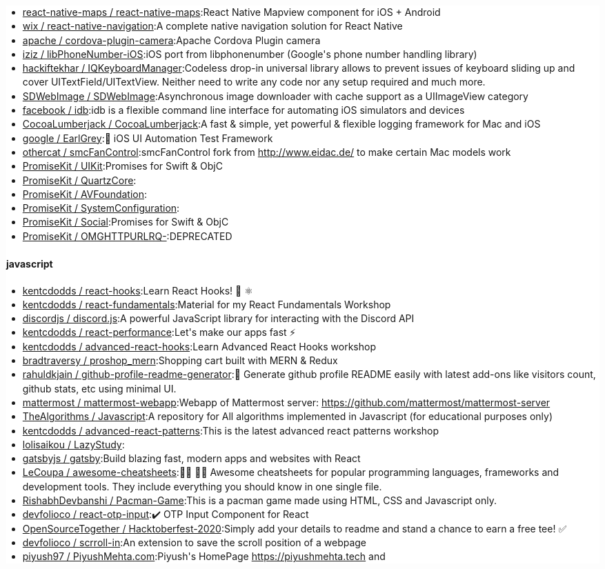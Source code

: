 * [react-native-maps / react-native-maps](https://github.com/react-native-maps/react-native-maps):React Native Mapview component for iOS + Android
* [wix / react-native-navigation](https://github.com/wix/react-native-navigation):A complete native navigation solution for React Native
* [apache / cordova-plugin-camera](https://github.com/apache/cordova-plugin-camera):Apache Cordova Plugin camera
* [iziz / libPhoneNumber-iOS](https://github.com/iziz/libPhoneNumber-iOS):iOS port from libphonenumber (Google's phone number handling library)
* [hackiftekhar / IQKeyboardManager](https://github.com/hackiftekhar/IQKeyboardManager):Codeless drop-in universal library allows to prevent issues of keyboard sliding up and cover UITextField/UITextView. Neither need to write any code nor any setup required and much more.
* [SDWebImage / SDWebImage](https://github.com/SDWebImage/SDWebImage):Asynchronous image downloader with cache support as a UIImageView category
* [facebook / idb](https://github.com/facebook/idb):idb is a flexible command line interface for automating iOS simulators and devices
* [CocoaLumberjack / CocoaLumberjack](https://github.com/CocoaLumberjack/CocoaLumberjack):A fast & simple, yet powerful & flexible logging framework for Mac and iOS
* [google / EarlGrey](https://github.com/google/EarlGrey):🍵 iOS UI Automation Test Framework
* [othercat / smcFanControl](https://github.com/othercat/smcFanControl):smcFanControl fork from http://www.eidac.de/ to make certain Mac models work
* [PromiseKit / UIKit](https://github.com/PromiseKit/UIKit):Promises for Swift & ObjC
* [PromiseKit / QuartzCore](https://github.com/PromiseKit/QuartzCore):
* [PromiseKit / AVFoundation](https://github.com/PromiseKit/AVFoundation):
* [PromiseKit / SystemConfiguration](https://github.com/PromiseKit/SystemConfiguration):
* [PromiseKit / Social](https://github.com/PromiseKit/Social):Promises for Swift & ObjC
* [PromiseKit / OMGHTTPURLRQ-](https://github.com/PromiseKit/OMGHTTPURLRQ-):DEPRECATED

#### javascript
* [kentcdodds / react-hooks](https://github.com/kentcdodds/react-hooks):Learn React Hooks! 🎣 ⚛
* [kentcdodds / react-fundamentals](https://github.com/kentcdodds/react-fundamentals):Material for my React Fundamentals Workshop
* [discordjs / discord.js](https://github.com/discordjs/discord.js):A powerful JavaScript library for interacting with the Discord API
* [kentcdodds / react-performance](https://github.com/kentcdodds/react-performance):Let's make our apps fast ⚡
* [kentcdodds / advanced-react-hooks](https://github.com/kentcdodds/advanced-react-hooks):Learn Advanced React Hooks workshop
* [bradtraversy / proshop_mern](https://github.com/bradtraversy/proshop_mern):Shopping cart built with MERN & Redux
* [rahuldkjain / github-profile-readme-generator](https://github.com/rahuldkjain/github-profile-readme-generator):🚀 Generate github profile README easily with latest add-ons like visitors count, github stats, etc using minimal UI.
* [mattermost / mattermost-webapp](https://github.com/mattermost/mattermost-webapp):Webapp of Mattermost server: https://github.com/mattermost/mattermost-server
* [TheAlgorithms / Javascript](https://github.com/TheAlgorithms/Javascript):A repository for All algorithms implemented in Javascript (for educational purposes only)
* [kentcdodds / advanced-react-patterns](https://github.com/kentcdodds/advanced-react-patterns):This is the latest advanced react patterns workshop
* [lolisaikou / LazyStudy](https://github.com/lolisaikou/LazyStudy):
* [gatsbyjs / gatsby](https://github.com/gatsbyjs/gatsby):Build blazing fast, modern apps and websites with React
* [LeCoupa / awesome-cheatsheets](https://github.com/LeCoupa/awesome-cheatsheets):👩‍💻 👨‍💻 Awesome cheatsheets for popular programming languages, frameworks and development tools. They include everything you should know in one single file.
* [RishabhDevbanshi / Pacman-Game](https://github.com/RishabhDevbanshi/Pacman-Game):This is a pacman game made using HTML, CSS and Javascript only.
* [devfolioco / react-otp-input](https://github.com/devfolioco/react-otp-input):✔️ OTP Input Component for React
* [OpenSourceTogether / Hacktoberfest-2020](https://github.com/OpenSourceTogether/Hacktoberfest-2020):Simply add your details to readme and stand a chance to earn a free tee! ✅
* [devfolioco / scrroll-in](https://github.com/devfolioco/scrroll-in):An extension to save the scroll position of a webpage
* [piyush97 / PiyushMehta.com](https://github.com/piyush97/PiyushMehta.com):Piyush's HomePage https://piyushmehta.tech and